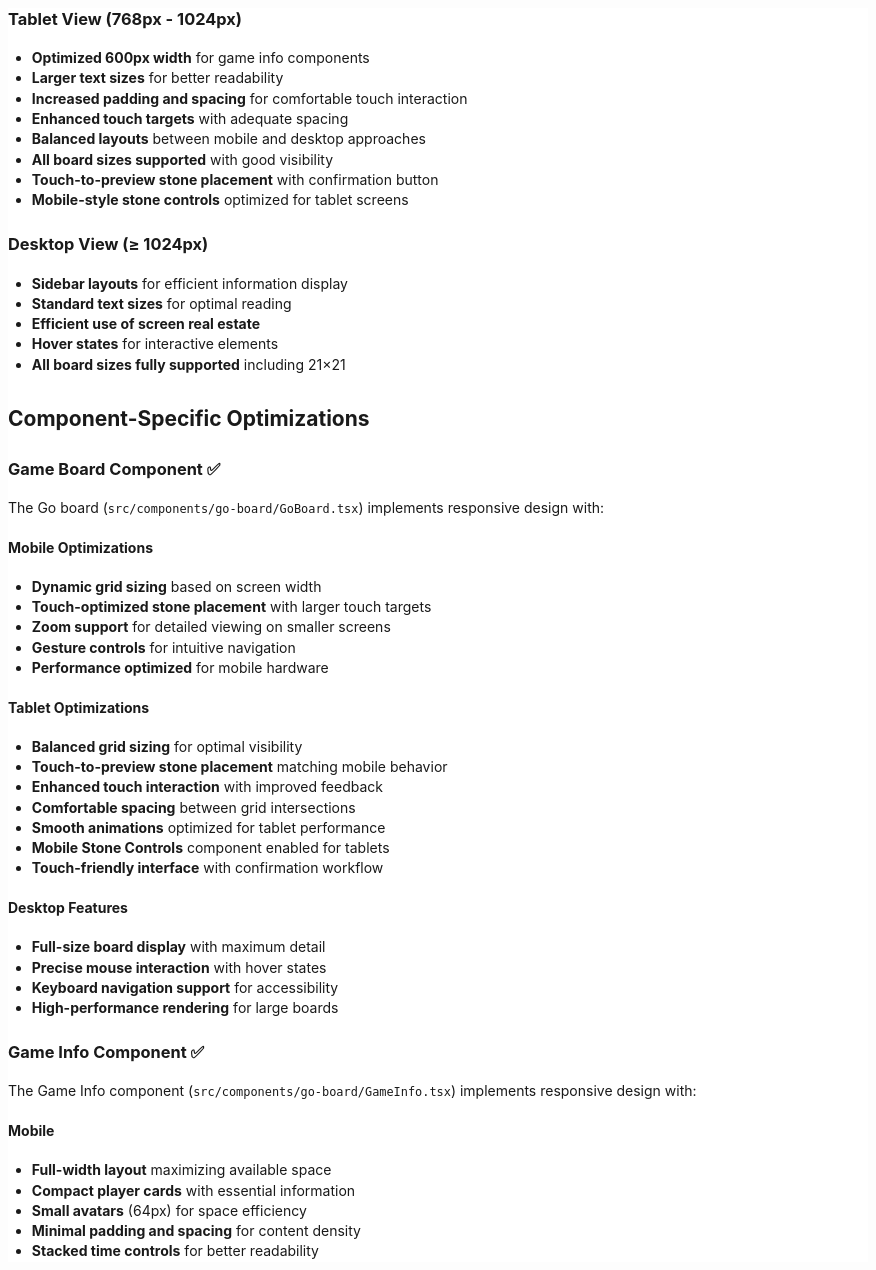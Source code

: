 ### Tablet View (768px - 1024px)
- **Optimized 600px width** for game info components
- **Larger text sizes** for better readability
- **Increased padding and spacing** for comfortable touch interaction
- **Enhanced touch targets** with adequate spacing
- **Balanced layouts** between mobile and desktop approaches
- **All board sizes supported** with good visibility
- **Touch-to-preview stone placement** with confirmation button
- **Mobile-style stone controls** optimized for tablet screens

### Desktop View (≥ 1024px)
- **Sidebar layouts** for efficient information display
- **Standard text sizes** for optimal reading
- **Efficient use of screen real estate**
- **Hover states** for interactive elements
- **All board sizes fully supported** including 21×21

## Component-Specific Optimizations

### Game Board Component ✅
The Go board (`src/components/go-board/GoBoard.tsx`) implements responsive design with:

#### Mobile Optimizations
- **Dynamic grid sizing** based on screen width
- **Touch-optimized stone placement** with larger touch targets
- **Zoom support** for detailed viewing on smaller screens
- **Gesture controls** for intuitive navigation
- **Performance optimized** for mobile hardware

#### Tablet Optimizations
- **Balanced grid sizing** for optimal visibility
- **Touch-to-preview stone placement** matching mobile behavior
- **Enhanced touch interaction** with improved feedback
- **Comfortable spacing** between grid intersections
- **Smooth animations** optimized for tablet performance
- **Mobile Stone Controls** component enabled for tablets
- **Touch-friendly interface** with confirmation workflow

#### Desktop Features
- **Full-size board display** with maximum detail
- **Precise mouse interaction** with hover states
- **Keyboard navigation support** for accessibility
- **High-performance rendering** for large boards

### Game Info Component ✅
The Game Info component (`src/components/go-board/GameInfo.tsx`) implements responsive design with:

#### Mobile
- **Full-width layout** maximizing available space
- **Compact player cards** with essential information
- **Small avatars** (64px) for space efficiency
- **Minimal padding and spacing** for content density
- **Stacked time controls** for better readability
